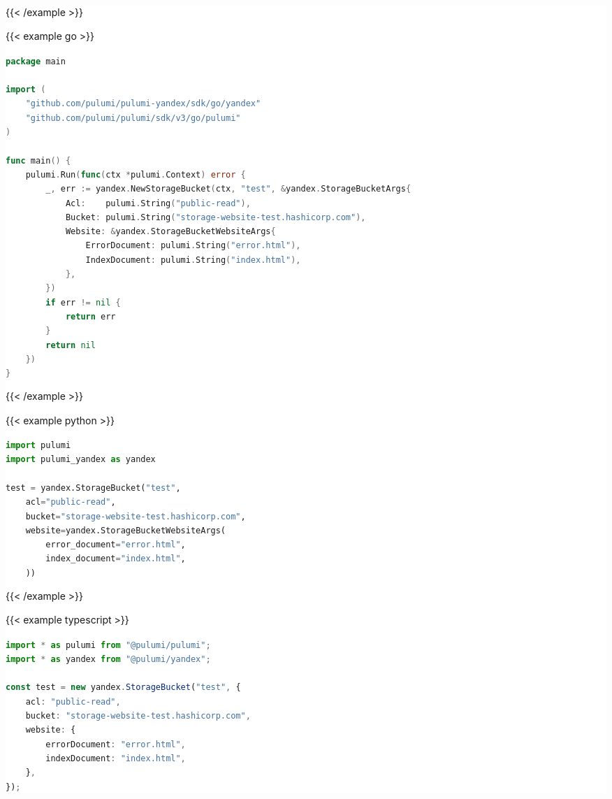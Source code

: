 
{{< /example >}}


{{< example go >}}

```go
package main

import (
	"github.com/pulumi/pulumi-yandex/sdk/go/yandex"
	"github.com/pulumi/pulumi/sdk/v3/go/pulumi"
)

func main() {
	pulumi.Run(func(ctx *pulumi.Context) error {
		_, err := yandex.NewStorageBucket(ctx, "test", &yandex.StorageBucketArgs{
			Acl:    pulumi.String("public-read"),
			Bucket: pulumi.String("storage-website-test.hashicorp.com"),
			Website: &yandex.StorageBucketWebsiteArgs{
				ErrorDocument: pulumi.String("error.html"),
				IndexDocument: pulumi.String("index.html"),
			},
		})
		if err != nil {
			return err
		}
		return nil
	})
}
```


{{< /example >}}


{{< example python >}}

```python
import pulumi
import pulumi_yandex as yandex

test = yandex.StorageBucket("test",
    acl="public-read",
    bucket="storage-website-test.hashicorp.com",
    website=yandex.StorageBucketWebsiteArgs(
        error_document="error.html",
        index_document="index.html",
    ))
```


{{< /example >}}


{{< example typescript >}}


```typescript
import * as pulumi from "@pulumi/pulumi";
import * as yandex from "@pulumi/yandex";

const test = new yandex.StorageBucket("test", {
    acl: "public-read",
    bucket: "storage-website-test.hashicorp.com",
    website: {
        errorDocument: "error.html",
        indexDocument: "index.html",
    },
});
```
